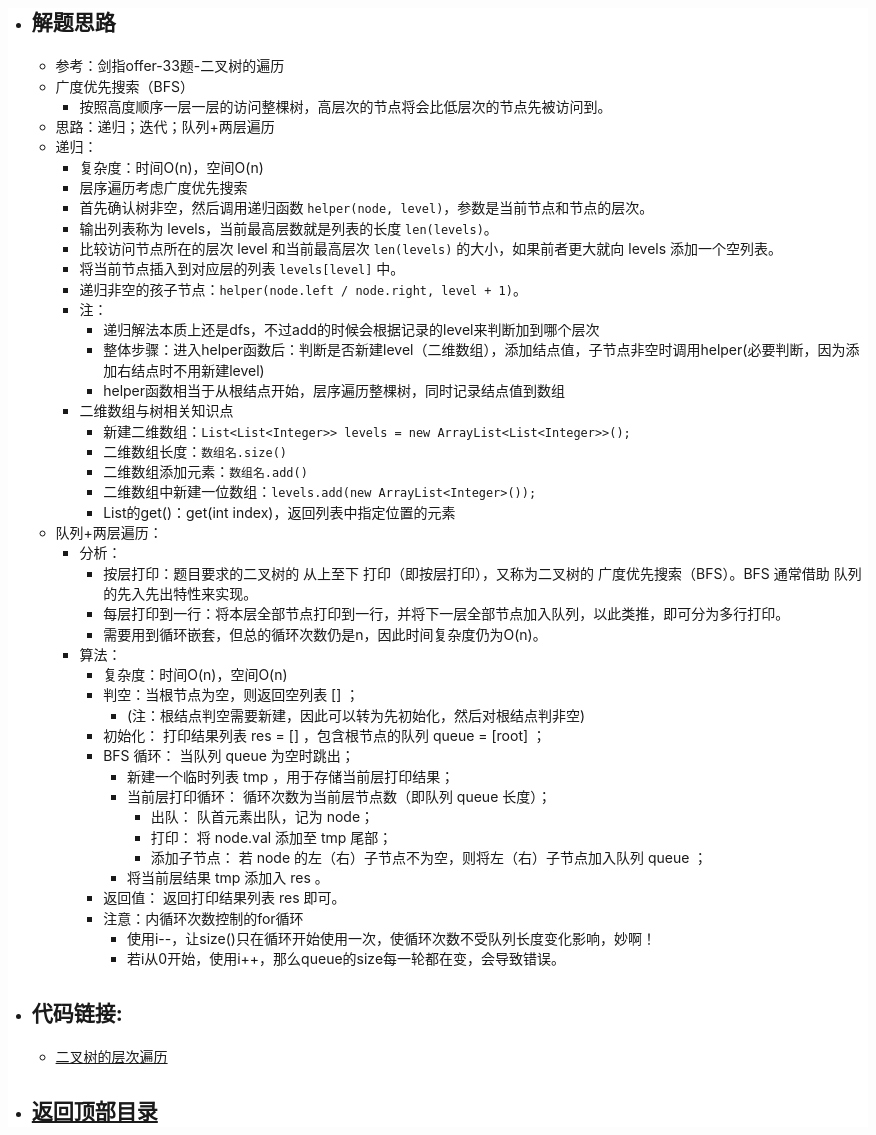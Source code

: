 - ## 解题思路
  - 参考：剑指offer-33题-二叉树的遍历
  - 广度优先搜索（BFS）
    - 按照高度顺序一层一层的访问整棵树，高层次的节点将会比低层次的节点先被访问到。
  - 思路：递归；迭代；队列+两层遍历
  - 递归：
    - 复杂度：时间O(n)，空间O(n)
    - 层序遍历考虑广度优先搜索
    - 首先确认树非空，然后调用递归函数 `helper(node, level)`，参数是当前节点和节点的层次。
    - 输出列表称为 levels，当前最高层数就是列表的长度 `len(levels)`。
    - 比较访问节点所在的层次 level 和当前最高层次 `len(levels)` 的大小，如果前者更大就向 levels 添加一个空列表。
    - 将当前节点插入到对应层的列表 `levels[level]` 中。
    - 递归非空的孩子节点：`helper(node.left / node.right, level + 1)`。
    - 注：
      - 递归解法本质上还是dfs，不过add的时候会根据记录的level来判断加到哪个层次
      - 整体步骤：进入helper函数后：判断是否新建level（二维数组），添加结点值，子节点非空时调用helper(必要判断，因为添加右结点时不用新建level)
      - helper函数相当于从根结点开始，层序遍历整棵树，同时记录结点值到数组
    - 二维数组与树相关知识点
      - 新建二维数组：`List<List<Integer>> levels = new ArrayList<List<Integer>>();`
      - 二维数组长度：`数组名.size()`
      - 二维数组添加元素：`数组名.add()`
      - 二维数组中新建一位数组：`levels.add(new ArrayList<Integer>());`
      - List的get()：get(int index)，返回列表中指定位置的元素
  - 队列+两层遍历：
    - 分析：
      - 按层打印：题目要求的二叉树的 从上至下 打印（即按层打印），又称为二叉树的 广度优先搜索（BFS）。BFS 通常借助 队列 的先入先出特性来实现。
      - 每层打印到一行：将本层全部节点打印到一行，并将下一层全部节点加入队列，以此类推，即可分为多行打印。
      - 需要用到循环嵌套，但总的循环次数仍是n，因此时间复杂度仍为O(n)。
    - 算法：
      - 复杂度：时间O(n)，空间O(n)
      - 判空：当根节点为空，则返回空列表 [] ；
        - (注：根结点判空需要新建，因此可以转为先初始化，然后对根结点判非空)
      - 初始化： 打印结果列表 res = [] ，包含根节点的队列 queue = [root] ；
      - BFS 循环： 当队列 queue 为空时跳出；
        - 新建一个临时列表 tmp ，用于存储当前层打印结果；
        - 当前层打印循环： 循环次数为当前层节点数（即队列 queue 长度）；
          - 出队： 队首元素出队，记为 node；
          - 打印： 将 node.val 添加至 tmp 尾部；
          - 添加子节点： 若 node 的左（右）子节点不为空，则将左（右）子节点加入队列 queue ；
        - 将当前层结果 tmp 添加入 res 。
      - 返回值： 返回打印结果列表 res 即可。
      - 注意：内循环次数控制的for循环
        - 使用i--，让size()只在循环开始使用一次，使循环次数不受队列长度变化影响，妙啊！
        - 若i从0开始，使用i++，那么queue的size每一轮都在变，会导致错误。
        
- ## 代码链接:
  - [二叉树的层次遍历](https://github.com/anliux/PracticePool/blob/master/LeetCode/src/0102-binary-tree-level-order-traversal.java)


* ## [返回顶部目录](#目录)

